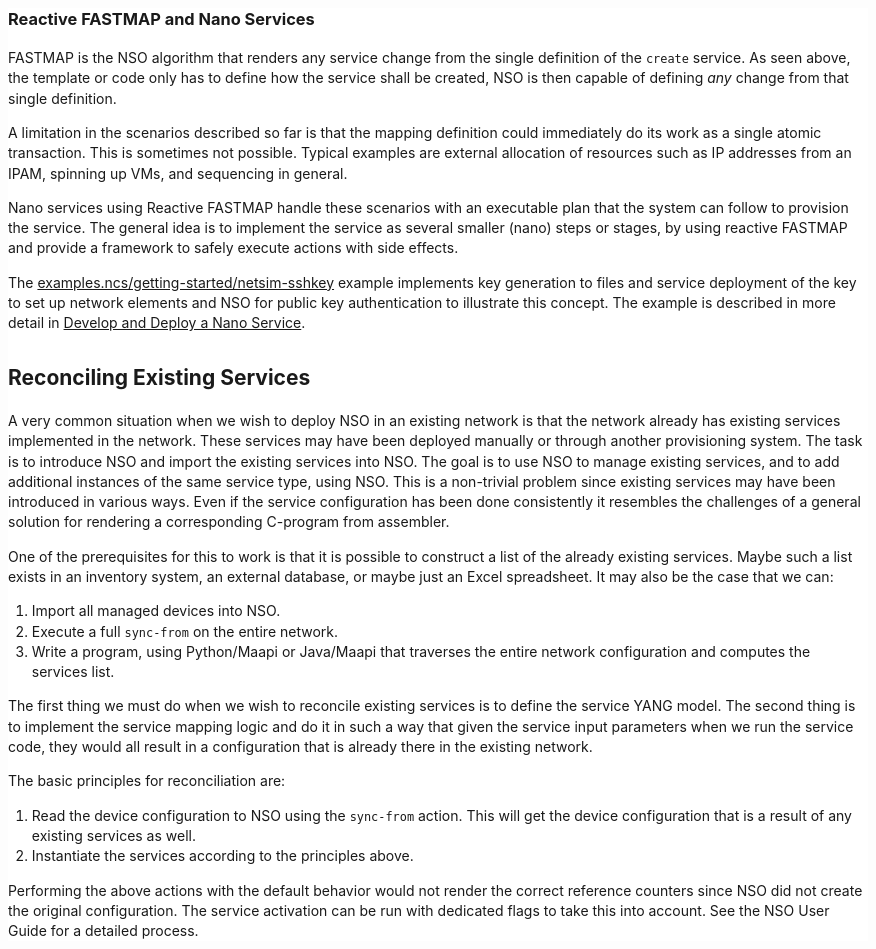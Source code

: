 ### Reactive FASTMAP and Nano Services <a href="#d5e1023" id="d5e1023"></a>

FASTMAP is the NSO algorithm that renders any service change from the single definition of the `create` service. As seen above, the template or code only has to define how the service shall be created, NSO is then capable of defining _any_ change from that single definition.

A limitation in the scenarios described so far is that the mapping definition could immediately do its work as a single atomic transaction. This is sometimes not possible. Typical examples are external allocation of resources such as IP addresses from an IPAM, spinning up VMs, and sequencing in general.

Nano services using Reactive FASTMAP handle these scenarios with an executable plan that the system can follow to provision the service. The general idea is to implement the service as several smaller (nano) steps or stages, by using reactive FASTMAP and provide a framework to safely execute actions with side effects.

The [examples.ncs/getting-started/netsim-sshkey](https://github.com/NSO-developer/nso-examples/tree/6.4/getting-started/netsim-sshkey) example implements key generation to files and service deployment of the key to set up network elements and NSO for public key authentication to illustrate this concept. The example is described in more detail in [Develop and Deploy a Nano Service](../../development/introduction-to-automation/develop-and-deploy-a-nano-service.md).

## Reconciling Existing Services <a href="#d5e1032" id="d5e1032"></a>

A very common situation when we wish to deploy NSO in an existing network is that the network already has existing services implemented in the network. These services may have been deployed manually or through another provisioning system. The task is to introduce NSO and import the existing services into NSO. The goal is to use NSO to manage existing services, and to add additional instances of the same service type, using NSO. This is a non-trivial problem since existing services may have been introduced in various ways. Even if the service configuration has been done consistently it resembles the challenges of a general solution for rendering a corresponding C-program from assembler.

One of the prerequisites for this to work is that it is possible to construct a list of the already existing services. Maybe such a list exists in an inventory system, an external database, or maybe just an Excel spreadsheet. It may also be the case that we can:

1. Import all managed devices into NSO.
2. Execute a full `sync-from` on the entire network.
3. Write a program, using Python/Maapi or Java/Maapi that traverses the entire network configuration and computes the services list.

The first thing we must do when we wish to reconcile existing services is to define the service YANG model. The second thing is to implement the service mapping logic and do it in such a way that given the service input parameters when we run the service code, they would all result in a configuration that is already there in the existing network.

The basic principles for reconciliation are:

1. Read the device configuration to NSO using the `sync-from` action. This will get the device configuration that is a result of any existing services as well.
2. Instantiate the services according to the principles above.

Performing the above actions with the default behavior would not render the correct reference counters since NSO did not create the original configuration. The service activation can be run with dedicated flags to take this into account. See the NSO User Guide for a detailed process.
